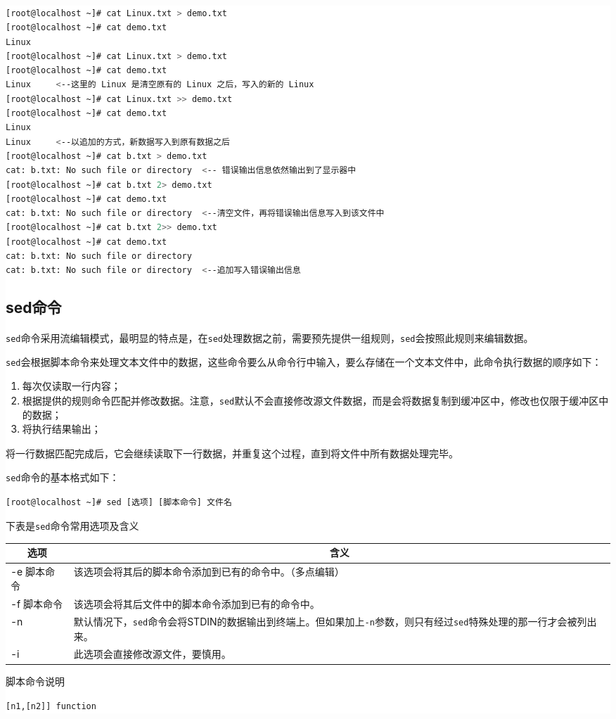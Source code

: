 ```sh
[root@localhost ~]# cat Linux.txt > demo.txt
[root@localhost ~]# cat demo.txt
Linux
[root@localhost ~]# cat Linux.txt > demo.txt
[root@localhost ~]# cat demo.txt
Linux     <--这里的 Linux 是清空原有的 Linux 之后，写入的新的 Linux
[root@localhost ~]# cat Linux.txt >> demo.txt
[root@localhost ~]# cat demo.txt
Linux
Linux     <--以追加的方式，新数据写入到原有数据之后
[root@localhost ~]# cat b.txt > demo.txt
cat: b.txt: No such file or directory  <-- 错误输出信息依然输出到了显示器中
[root@localhost ~]# cat b.txt 2> demo.txt
[root@localhost ~]# cat demo.txt
cat: b.txt: No such file or directory  <--清空文件，再将错误输出信息写入到该文件中
[root@localhost ~]# cat b.txt 2>> demo.txt
[root@localhost ~]# cat demo.txt
cat: b.txt: No such file or directory
cat: b.txt: No such file or directory  <--追加写入错误输出信息
```

## sed命令

`sed`命令采用流编辑模式，最明显的特点是，在`sed`处理数据之前，需要预先提供一组规则，`sed`会按照此规则来编辑数据。

`sed`会根据脚本命令来处理文本文件中的数据，这些命令要么从命令行中输入，要么存储在一个文本文件中，此命令执行数据的顺序如下：

1. 每次仅读取一行内容；
2. 根据提供的规则命令匹配并修改数据。注意，`sed`默认不会直接修改源文件数据，而是会将数据复制到缓冲区中，修改也仅限于缓冲区中的数据；
3. 将执行结果输出；

将一行数据匹配完成后，它会继续读取下一行数据，并重复这个过程，直到将文件中所有数据处理完毕。

`sed`命令的基本格式如下：

```shell
[root@localhost ~]# sed [选项] [脚本命令] 文件名
```

下表是`sed`命令常用选项及含义

| 选项        | 含义                                                         |
| ----------- | ------------------------------------------------------------ |
| -e 脚本命令 | 该选项会将其后的脚本命令添加到已有的命令中。（多点编辑）     |
| -f 脚本命令 | 该选项会将其后文件中的脚本命令添加到已有的命令中。           |
| -n          | 默认情况下，`sed`命令会将STDIN的数据输出到终端上。但如果加上`-n`参数，则只有经过`sed`特殊处理的那一行才会被列出来。 |
| -i          | 此选项会直接修改源文件，要慎用。                             |

脚本命令说明

`[n1,[n2]] function`
